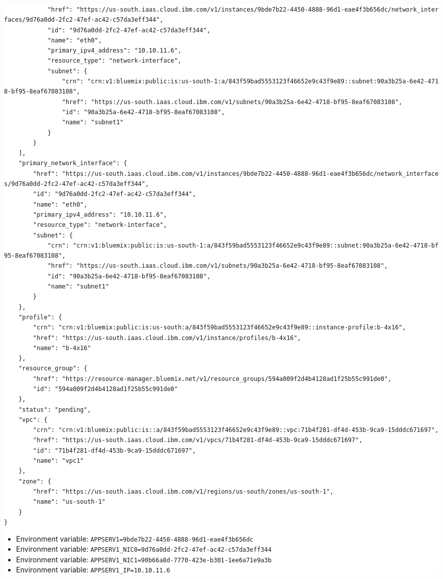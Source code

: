 ```
            "href": "https://us-south.iaas.cloud.ibm.com/v1/instances/9bde7b22-4450-4888-96d1-eae4f3b656dc/network_interfaces/9d76a0dd-2fc2-47ef-ac42-c57da3eff344",
            "id": "9d76a0dd-2fc2-47ef-ac42-c57da3eff344",
            "name": "eth0",
            "primary_ipv4_address": "10.10.11.6",
            "resource_type": "network-interface",
            "subnet": {
                "crn": "crn:v1:bluemix:public:is:us-south-1:a/843f59bad5553123f46652e9c43f9e89::subnet:90a3b25a-6e42-4718-bf95-8eaf67083108",
                "href": "https://us-south.iaas.cloud.ibm.com/v1/subnets/90a3b25a-6e42-4718-bf95-8eaf67083108",
                "id": "90a3b25a-6e42-4718-bf95-8eaf67083108",
                "name": "subnet1"
            }
        }
    ],
    "primary_network_interface": {
        "href": "https://us-south.iaas.cloud.ibm.com/v1/instances/9bde7b22-4450-4888-96d1-eae4f3b656dc/network_interfaces/9d76a0dd-2fc2-47ef-ac42-c57da3eff344",
        "id": "9d76a0dd-2fc2-47ef-ac42-c57da3eff344",
        "name": "eth0",
        "primary_ipv4_address": "10.10.11.6",
        "resource_type": "network-interface",
        "subnet": {
            "crn": "crn:v1:bluemix:public:is:us-south-1:a/843f59bad5553123f46652e9c43f9e89::subnet:90a3b25a-6e42-4718-bf95-8eaf67083108",
            "href": "https://us-south.iaas.cloud.ibm.com/v1/subnets/90a3b25a-6e42-4718-bf95-8eaf67083108",
            "id": "90a3b25a-6e42-4718-bf95-8eaf67083108",
            "name": "subnet1"
        }
    },
    "profile": {
        "crn": "crn:v1:bluemix:public:is:us-south:a/843f59bad5553123f46652e9c43f9e89::instance-profile:b-4x16",
        "href": "https://us-south.iaas.cloud.ibm.com/v1/instance/profiles/b-4x16",
        "name": "b-4x16"
    },
    "resource_group": {
        "href": "https://resource-manager.bluemix.net/v1/resource_groups/594a009f2d4b4128ad1f25b55c991de0",
        "id": "594a009f2d4b4128ad1f25b55c991de0"
    },
    "status": "pending",
    "vpc": {
        "crn": "crn:v1:bluemix:public:is::a/843f59bad5553123f46652e9c43f9e89::vpc:71b4f281-df4d-453b-9ca9-15dddc671697",
        "href": "https://us-south.iaas.cloud.ibm.com/v1/vpcs/71b4f281-df4d-453b-9ca9-15dddc671697",
        "id": "71b4f281-df4d-453b-9ca9-15dddc671697",
        "name": "vpc1"
    },
    "zone": {
        "href": "https://us-south.iaas.cloud.ibm.com/v1/regions/us-south/zones/us-south-1",
        "name": "us-south-1"
    }
}
```
- Environment variable: `APPSERV1=9bde7b22-4450-4888-96d1-eae4f3b656dc`
- Environment variable: `APPSERV1_NIC0=9d76a0dd-2fc2-47ef-ac42-c57da3eff344`
- Environment variable: `APPSERV1_NIC1=90b66a8d-7770-423e-b301-1ee6a71e9a3b`
- Environment variable: `APPSERV1_IP=10.10.11.6`
